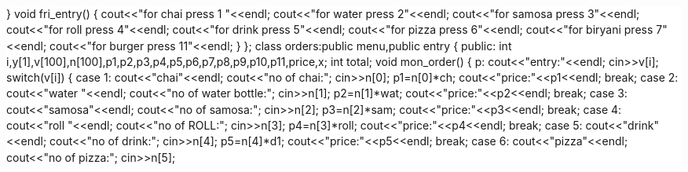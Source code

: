  }
 void fri_entry()
 {
 cout<<"for chai press 1 "<<endl;
 cout<<"for water press 2"<<endl;
 cout<<"for samosa press 3"<<endl;
 cout<<"for roll press 4"<<endl;
 cout<<"for drink press 5"<<endl;
 cout<<"for pizza press 6"<<endl;
 cout<<"for biryani press 7"<<endl;
 cout<<"for burger press 11"<<endl;
 }
};
 class orders:public menu,public entry
 {
 public:
 int i,y[1],v[100],n[100],p1,p2,p3,p4,p5,p6,p7,p8,p9,p10,p11,price,x;
 int total;
 void mon_order()
 {
 p:
 cout<<"entry:"<<endl;
 cin>>v[i];
 switch(v[i])
 {
 case 1:
 cout<<"chai"<<endl;
 cout<<"no of chai:";
 cin>>n[0];
 p1=n[0]*ch;
 cout<<"price:"<<p1<<endl;
 break;
 case 2:
 cout<<"water "<<endl;
 cout<<"no of water bottle:";
 cin>>n[1];
 p2=n[1]*wat;
 cout<<"price:"<<p2<<endl;
 break;
 case 3:
 cout<<"samosa"<<endl;
 cout<<"no of samosa:";
 cin>>n[2];
 p3=n[2]*sam;
 cout<<"price:"<<p3<<endl;
 break;
 case 4:
 cout<<"roll "<<endl;
 cout<<"no of ROLL:";
 cin>>n[3];
 p4=n[3]*roll;
 cout<<"price:"<<p4<<endl;
 break;
 case 5:
 cout<<"drink"<<endl;
 cout<<"no of drink:";
 cin>>n[4];
 p5=n[4]*d1;
 cout<<"price:"<<p5<<endl;
 break;
 case 6:
 cout<<"pizza"<<endl;
 cout<<"no of pizza:";
 cin>>n[5];